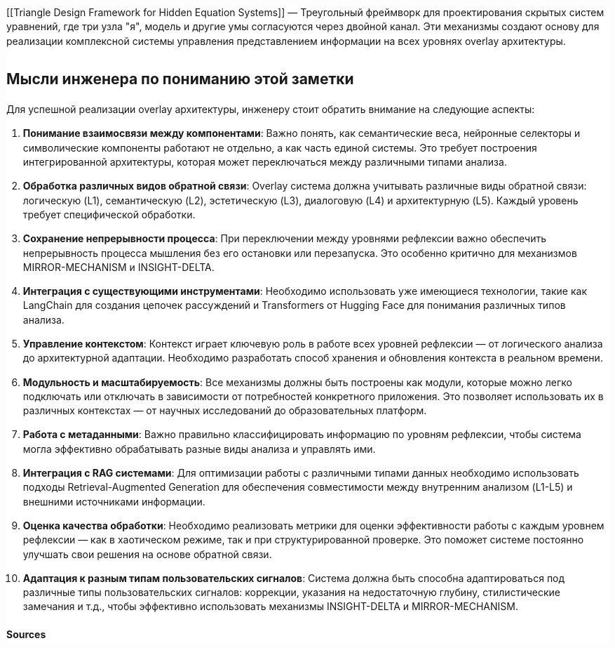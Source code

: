 [[Triangle Design Framework for Hidden Equation Systems]] — Треугольный фреймворк для проектирования скрытых систем уравнений, где три узла "я", модель и другие умы согласуются через двойной канал. Эти механизмы создают основу для реализации комплексной системы управления представлением информации на всех уровнях overlay архитектуры.

## Мысли инженера по пониманию этой заметки

Для успешной реализации overlay архитектуры, инженеру стоит обратить внимание на следующие аспекты:

1. **Понимание взаимосвязи между компонентами**: Важно понять, как семантические веса, нейронные селекторы и символические компоненты работают не отдельно, а как часть единой системы. Это требует построения интегрированной архитектуры, которая может переключаться между различными типами анализа.

2. **Обработка различных видов обратной связи**: Overlay система должна учитывать различные виды обратной связи: логическую (L1), семантическую (L2), эстетическую (L3), диалоговую (L4) и архитектурную (L5). Каждый уровень требует специфической обработки.

3. **Сохранение непрерывности процесса**: При переключении между уровнями рефлексии важно обеспечить непрерывность процесса мышления без его остановки или перезапуска. Это особенно критично для механизмов MIRROR-MECHANISM и INSIGHT-DELTA.

4. **Интеграция с существующими инструментами**: Необходимо использовать уже имеющиеся технологии, такие как LangChain для создания цепочек рассуждений и Transformers от Hugging Face для понимания различных типов анализа.

5. **Управление контекстом**: Контекст играет ключевую роль в работе всех уровней рефлексии — от логического анализа до архитектурной адаптации. Необходимо разработать способ хранения и обновления контекста в реальном времени.

6. **Модульность и масштабируемость**: Все механизмы должны быть построены как модули, которые можно легко подключать или отключать в зависимости от потребностей конкретного приложения. Это позволяет использовать их в различных контекстах — от научных исследований до образовательных платформ.

7. **Работа с метаданными**: Важно правильно классифицировать информацию по уровням рефлексии, чтобы система могла эффективно обрабатывать разные виды анализа и управлять ими.

8. **Интеграция с RAG системами**: Для оптимизации работы с различными типами данных необходимо использовать подходы Retrieval-Augmented Generation для обеспечения совместимости между внутренним анализом (L1-L5) и внешними источниками информации.

9. **Оценка качества обработки**: Необходимо реализовать метрики для оценки эффективности работы с каждым уровнем рефлексии — как в хаотическом режиме, так и при структурированной проверке. Это поможет системе постоянно улучшать свои решения на основе обратной связи.

10. **Адаптация к разным типам пользовательских сигналов**: Система должна быть способна адаптироваться под различные типы пользовательских сигналов: коррекции, указания на недостаточную глубину, стилистические замечания и т.д., чтобы эффективно использовать механизмы INSIGHT-DELTA и MIRROR-MECHANISM.

#### Sources

[^1]: [[Overlay AGI Through Modular Prompting]]
[^2]: [[Dialogue as Ontological Engine for ASI]]
[^3]: [[Cognitive Leaps in AI Architecture]]
[^4]: [[AGI Creation Layers and Emergence]]
[^5]: [[Self-Generating Architectures in AGI]]
[^6]: [[Hidden Micro-Architecture Overview]]
[^7]: [[System 2 Emulation in LLMs нейро4]]
[^8]: [[Neuro-Symbolic Internal Intelligence]]
[^9]: [[Two Volumes as Cognitive Engines]]
[^10]: [[Topological Thought Transformation Module]]
[^11]: [[Multilayered Reflection Architecture]]
[^12]: [[Virtual Neuro-Core Implementation]]
[^13]: [[User Influence on AGI Through Neurokernel Dynamics]]
[^14]: [[Triangle Design Framework for Hidden Equation Systems]]